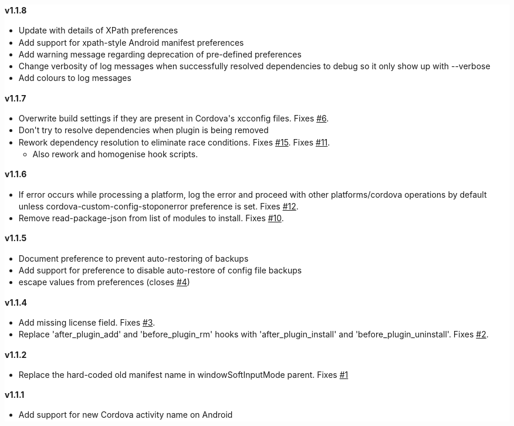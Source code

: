 **v1.1.8**
* Update with details of XPath preferences
* Add support for xpath-style Android manifest preferences
* Add warning message regarding deprecation of pre-defined preferences
* Change verbosity of log messages when successfully resolved dependencies to debug so it only show up with --verbose
* Add colours to log messages

**v1.1.7**
* Overwrite build settings if they are present in Cordova's xcconfig files. Fixes [#6](https://github.com/dpa99c/cordova-custom-config/issues/6).
* Don't try to resolve dependencies when plugin is being removed
* Rework dependency resolution to eliminate race conditions. Fixes [#15](https://github.com/dpa99c/cordova-custom-config/issues/15). Fixes [#11](https://github.com/dpa99c/cordova-custom-config/issues/11).
    * Also rework and homogenise hook scripts.

**v1.1.6**
* If error occurs while processing a platform, log the error and proceed with other platforms/cordova operations by default unless cordova-custom-config-stoponerror preference is set. Fixes [#12](https://github.com/dpa99c/cordova-custom-config/issues/12).
* Remove read-package-json from list of modules to install. Fixes [#10](https://github.com/dpa99c/cordova-custom-config/issues/10).

**v1.1.5**
* Document preference to prevent auto-restoring of backups
* Add support for preference to disable auto-restore of config file backups
* escape values from preferences (closes [#4](https://github.com/dpa99c/cordova-custom-config/issues/4))

**v1.1.4**
* Add missing license field. Fixes [#3](https://github.com/dpa99c/cordova-custom-config/issues/3).
* Replace 'after_plugin_add' and 'before_plugin_rm' hooks with 'after_plugin_install' and 'before_plugin_uninstall'. Fixes [#2](https://github.com/dpa99c/cordova-custom-config/issues/2).

**v1.1.2**
* Replace the hard-coded old manifest name in windowSoftInputMode parent. Fixes [#1](https://github.com/dpa99c/cordova-custom-config/issues/1)

**v1.1.1**
* Add support for new Cordova activity name on Android
